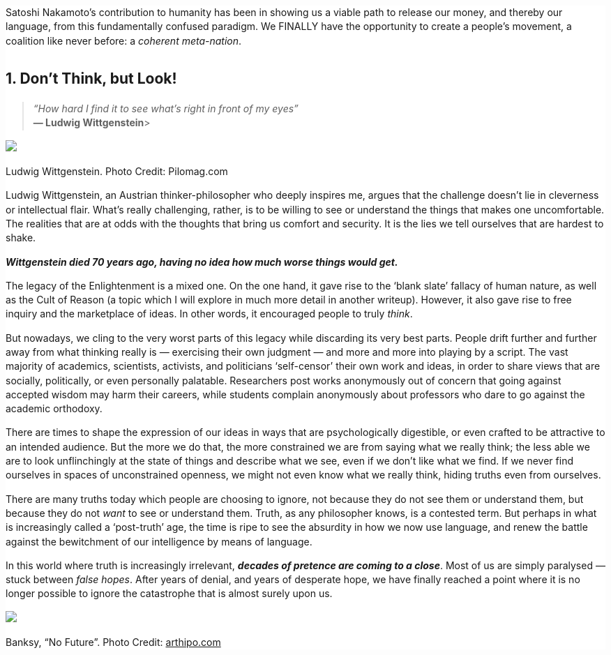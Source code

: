 Satoshi Nakamoto’s contribution to humanity has been in showing us a viable path to release our money, and thereby our language, from this fundamentally confused paradigm. We FINALLY have the opportunity to create a people’s movement, a coalition like never before: a _coherent meta-nation_.

## 1. Don’t Think, but Look!

> _“How hard I find it to see what’s right in front of my eyes”_  
> **— Ludwig Wittgenstein**>

![](/uploads/relearning-wittgenstein.png)

Ludwig Wittgenstein. Photo Credit: Pilomag.com

Ludwig Wittgenstein, an Austrian thinker-philosopher who deeply inspires me, argues that the challenge doesn’t lie in cleverness or intellectual flair. What’s really challenging, rather, is to be willing to see or understand the things that makes one uncomfortable. The realities that are at odds with the thoughts that bring us comfort and security. It is the lies we tell ourselves that are hardest to shake.

**_Wittgenstein died 70 years ago, having no idea how much worse things would get._**

The legacy of the Enlightenment is a mixed one. On the one hand, it gave rise to the ‘blank slate’ fallacy of human nature, as well as the Cult of Reason (a topic which I will explore in much more detail in another writeup). However, it also gave rise to free inquiry and the marketplace of ideas. In other words, it encouraged people to truly _think_.

But nowadays, we cling to the very worst parts of this legacy while discarding its very best parts. People drift further and further away from what thinking really is — exercising their own judgment — and more and more into playing by a script. The vast majority of academics, scientists, activists, and politicians ‘self-censor’ their own work and ideas, in order to share views that are socially, politically, or even personally palatable. Researchers post works anonymously out of concern that going against accepted wisdom may harm their careers, while students complain anonymously about professors who dare to go against the academic orthodoxy.

There are times to shape the expression of our ideas in ways that are psychologically digestible, or even crafted to be attractive to an intended audience. But the more we do that, the more constrained we are from saying what we really think; the less able we are to look unflinchingly at the state of things and describe what we see, even if we don’t like what we find. If we never find ourselves in spaces of unconstrained openness, we might not even know what we really think, hiding truths even from ourselves.

There are many truths today which people are choosing to ignore, not because they do not see them or understand them, but because they do not _want_ to see or understand them. Truth, as any philosopher knows, is a contested term. But perhaps in what is increasingly called a ‘post-truth’ age, the time is ripe to see the absurdity in how we now use language, and renew the battle against the bewitchment of our intelligence by means of language.

In this world where truth is increasingly irrelevant, **_decades of pretence are coming to a close_**. Most of us are simply paralysed — stuck between _false hopes_. After years of denial, and years of desperate hope, we have finally reached a point where it is no longer possible to ignore the catastrophe that is almost surely upon us.

![](/uploads/relearn-no_future.png)

Banksy, “No Future”. Photo Credit: [arthipo.com](https://www.arthipo.com/banksy-no-future-2.html)
